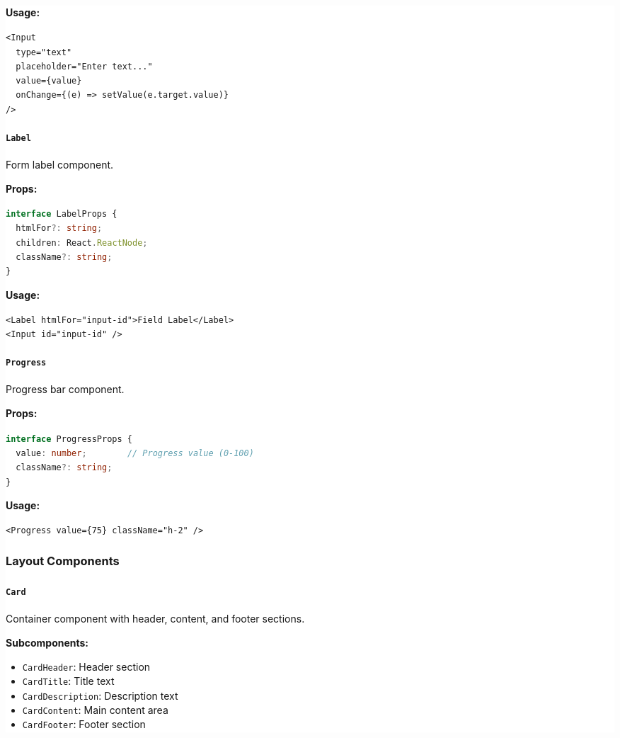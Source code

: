 **Usage:**
```tsx
<Input
  type="text"
  placeholder="Enter text..."
  value={value}
  onChange={(e) => setValue(e.target.value)}
/>
```

#### `Label`
Form label component.

**Props:**
```typescript
interface LabelProps {
  htmlFor?: string;
  children: React.ReactNode;
  className?: string;
}
```

**Usage:**
```tsx
<Label htmlFor="input-id">Field Label</Label>
<Input id="input-id" />
```

#### `Progress`
Progress bar component.

**Props:**
```typescript
interface ProgressProps {
  value: number;        // Progress value (0-100)
  className?: string;
}
```

**Usage:**
```tsx
<Progress value={75} className="h-2" />
```

### Layout Components

#### `Card`
Container component with header, content, and footer sections.

**Subcomponents:**
- `CardHeader`: Header section
- `CardTitle`: Title text
- `CardDescription`: Description text
- `CardContent`: Main content area
- `CardFooter`: Footer section
